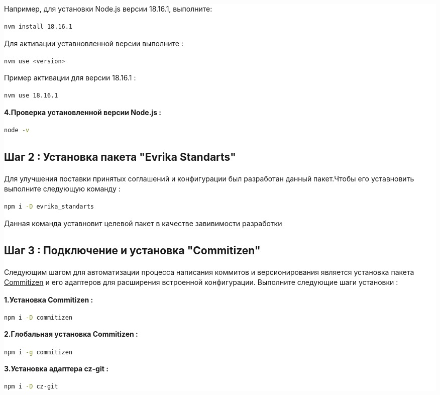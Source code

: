 Например, для установки Node.js версии 18.16.1, выполните:

```sh
nvm install 18.16.1
```

Для активации уставновленной версии выполните :

```sh
nvm use <version>
```

Пример активации для версии 18.16.1 :

```sh
nvm use 18.16.1
```

__4.Проверка установленной версии Node.js :__

```sh
node -v
```

## Шаг 2 : Установка пакета "Evrika Standarts" <a name="chapter2"></a>

Для улучшения поставки принятых соглашений и конфигурации был разработан данный пакет.Чтобы его уставновить выполните следующую команду : 

```sh
npm i -D evrika_standarts
```
Данная команда уставновит целевой пакет в качестве завивимости разработки 

## Шаг 3 : Подключение и установка "Commitizen" <a name="chapter3"></a>

Следующим шагом для автоматизации процесса написания коммитов и версионирования является установка пакета [Commitizen](https://commitizen-tools.github.io/commitizen/) и его адаптеров для расширения встроенной конфигурации. Выполните следующие шаги установки :

__1.Установка Commitizen :__

```sh
npm i -D commitizen
```

__2.Глобальная установка Commitizen :__

```sh
npm i -g commitizen
```


__3.Установка адаптера cz-git :__

```sh
npm i -D cz-git
```
